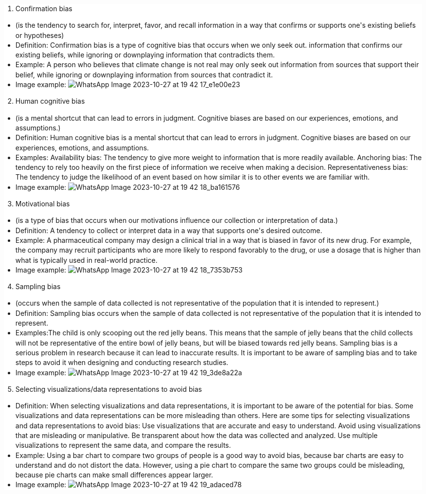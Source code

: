 1. Confirmation bias 
- (is the tendency to search for, interpret, favor, and recall information in a way that confirms or supports one's existing beliefs or hypotheses)
- Definition: Confirmation bias is a type of cognitive bias that occurs when we only seek out. information that confirms our existing beliefs, while ignoring or downplaying information that contradicts them.
- Example: A person who believes that climate change is not real may only seek out information from sources that support their belief, while ignoring or downplaying information from sources that contradict it.
- Image example: ![WhatsApp Image 2023-10-27 at 19 42 17_e1e00e23](https://github.com/Nirmalafauzhia/Data-Analytics-Part-3/assets/146448514/6cd37511-7c3a-4080-a01c-dbd6a1a1e240)

2. Human cognitive bias
- (is a mental shortcut that can lead to errors in judgment. Cognitive biases are based on our experiences, emotions, and assumptions.)
- Definition: Human cognitive bias is a mental shortcut that can lead to errors in judgment. Cognitive biases are based on our experiences, emotions, and assumptions.
- Examples: Availability bias: The tendency to give more weight to information that is more readily available. Anchoring bias: The tendency to rely too heavily on the first piece of information we receive when making a decision. Representativeness bias: The tendency to judge the likelihood of an event based on how similar it is to other events we are familiar with.
- Image example: ![WhatsApp Image 2023-10-27 at 19 42 18_ba161576](https://github.com/Nirmalafauzhia/Data-Analytics-Part-3/assets/146448514/86b51a39-ed55-4b33-8dfc-dabdb2e09b19)

3. Motivational bias 
- (is a type of bias that occurs when our motivations influence our collection or interpretation of data.)
- Definition: A tendency to collect or interpret data in a way that supports one's desired outcome.
- Example: A pharmaceutical company may design a clinical trial in a way that is biased in favor of its new drug. For example, the company may recruit participants who are more likely to respond favorably to the drug, or use a dosage that is higher than what is typically used in real-world practice.
- Image example: ![WhatsApp Image 2023-10-27 at 19 42 18_7353b753](https://github.com/Nirmalafauzhia/Data-Analytics-Part-3/assets/146448514/e134fe2e-87f6-4434-99b6-17e8aa0f2adf)

4. Sampling bias 
- (occurs when the sample of data collected is not representative of the population that it is intended to represent.)
- Definition: Sampling bias occurs when the sample of data collected is not representative of the population that it is intended to represent.
- Examples:The child is only scooping out the red jelly beans. This means that the sample of jelly beans that the child collects will not be representative of the entire bowl of jelly beans, but will be biased towards red jelly beans. Sampling bias is a serious problem in research because it can lead to inaccurate results. It is important to be aware of sampling bias and to take steps to avoid it when designing and conducting research studies.
- Image example: ![WhatsApp Image 2023-10-27 at 19 42 19_3de8a22a](https://github.com/Nirmalafauzhia/Data-Analytics-Part-3/assets/146448514/d867e049-8771-4d8c-a907-300ee5ba1396)

5. Selecting visualizations/data representations to avoid bias
- Definition: When selecting visualizations and data representations, it is important to be aware of the potential for bias. Some visualizations and data representations can be more misleading than others. Here are some tips for selecting visualizations and data representations to avoid bias: Use visualizations that are accurate and easy to understand. Avoid using visualizations that are misleading or manipulative. Be transparent about how the data was collected and analyzed. Use multiple visualizations to represent the same data, and compare the results.
- Example: Using a bar chart to compare two groups of people is a good way to avoid bias, because bar charts are easy to understand and do not distort the data. However, using a pie chart to compare the same two groups could be misleading, because pie charts can make small differences appear larger.
- Image example: ![WhatsApp Image 2023-10-27 at 19 42 19_adaced78](https://github.com/Nirmalafauzhia/Data-Analytics-Part-3/assets/146448514/883eb8e9-e091-465f-9446-37a96f0827f3)


